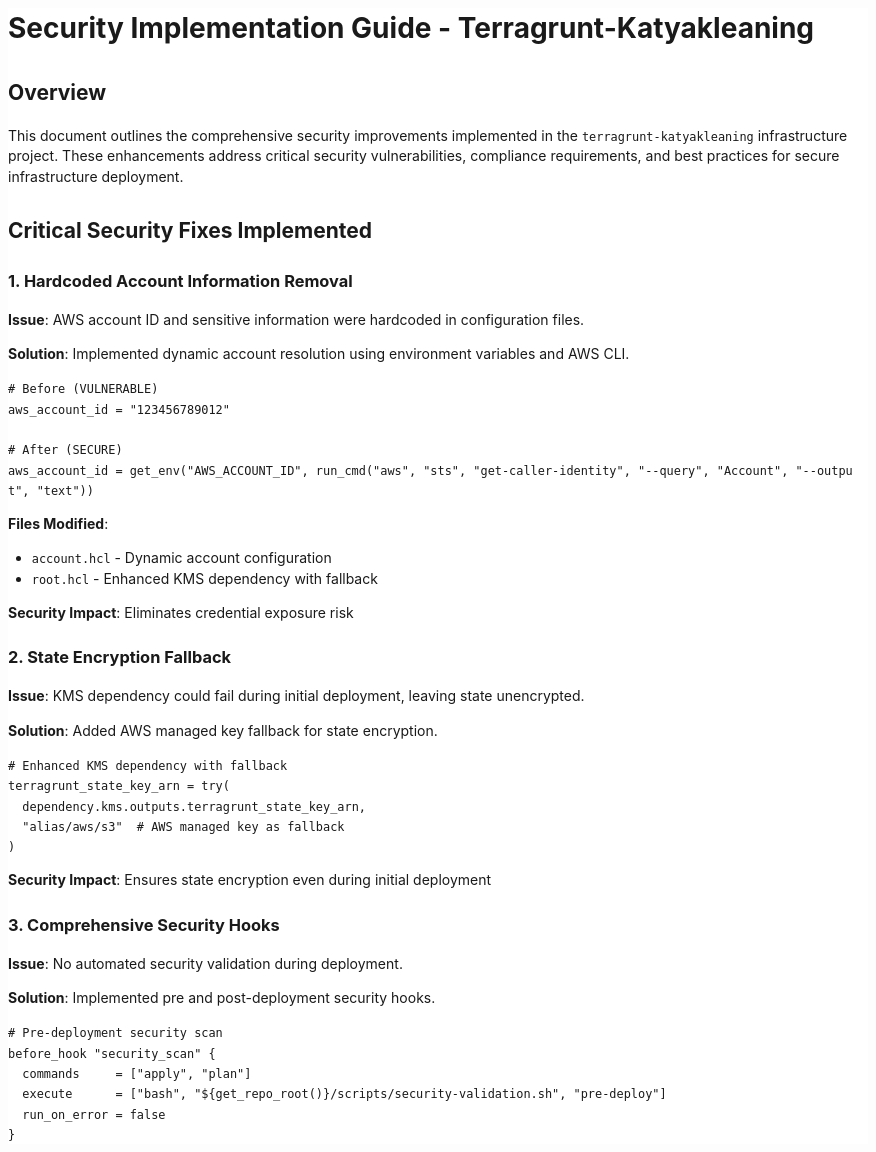 # Security Implementation Guide - Terragrunt-Katyakleaning

## Overview

This document outlines the comprehensive security improvements implemented in the `terragrunt-katyakleaning` infrastructure project. These enhancements address critical security vulnerabilities, compliance requirements, and best practices for secure infrastructure deployment.

## Critical Security Fixes Implemented

### 1. Hardcoded Account Information Removal

**Issue**: AWS account ID and sensitive information were hardcoded in configuration files.

**Solution**: Implemented dynamic account resolution using environment variables and AWS CLI.

```hcl
# Before (VULNERABLE)
aws_account_id = "123456789012"

# After (SECURE)
aws_account_id = get_env("AWS_ACCOUNT_ID", run_cmd("aws", "sts", "get-caller-identity", "--query", "Account", "--output", "text"))
```

**Files Modified**:
- `account.hcl` - Dynamic account configuration
- `root.hcl` - Enhanced KMS dependency with fallback

**Security Impact**: Eliminates credential exposure risk

### 2. State Encryption Fallback

**Issue**: KMS dependency could fail during initial deployment, leaving state unencrypted.

**Solution**: Added AWS managed key fallback for state encryption.

```hcl
# Enhanced KMS dependency with fallback
terragrunt_state_key_arn = try(
  dependency.kms.outputs.terragrunt_state_key_arn,
  "alias/aws/s3"  # AWS managed key as fallback
)
```

**Security Impact**: Ensures state encryption even during initial deployment

### 3. Comprehensive Security Hooks

**Issue**: No automated security validation during deployment.

**Solution**: Implemented pre and post-deployment security hooks.

```hcl
# Pre-deployment security scan
before_hook "security_scan" {
  commands     = ["apply", "plan"]
  execute      = ["bash", "${get_repo_root()}/scripts/security-validation.sh", "pre-deploy"]
  run_on_error = false
}
```
